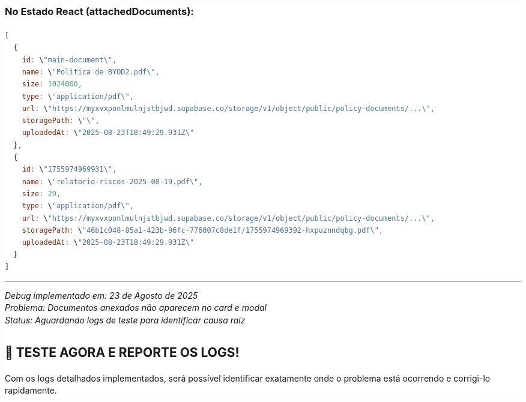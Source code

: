 ### **No Estado React (attachedDocuments):**
```javascript
[
  {
    id: \"main-document\",
    name: \"Politica de BYOD2.pdf\",
    size: 1024000,
    type: \"application/pdf\",
    url: \"https://myxvxponlmulnjstbjwd.supabase.co/storage/v1/object/public/policy-documents/...\",
    storagePath: \"\",
    uploadedAt: \"2025-08-23T18:49:29.931Z\"
  },
  {
    id: \"1755974969931\",
    name: \"relatorio-riscos-2025-08-19.pdf\",
    size: 29,
    type: \"application/pdf\",
    url: \"https://myxvxponlmulnjstbjwd.supabase.co/storage/v1/object/public/policy-documents/...\",
    storagePath: \"46b1c048-85a1-423b-96fc-776007c8de1f/1755974969392-hxpuznndqbg.pdf\",
    uploadedAt: \"2025-08-23T18:49:29.931Z\"
  }
]
```

---

*Debug implementado em: 23 de Agosto de 2025*  
*Problema: Documentos anexados não aparecem no card e modal*  
*Status: Aguardando logs de teste para identificar causa raiz*

## 🚀 **TESTE AGORA E REPORTE OS LOGS!**

Com os logs detalhados implementados, será possível identificar exatamente onde o problema está ocorrendo e corrigi-lo rapidamente.